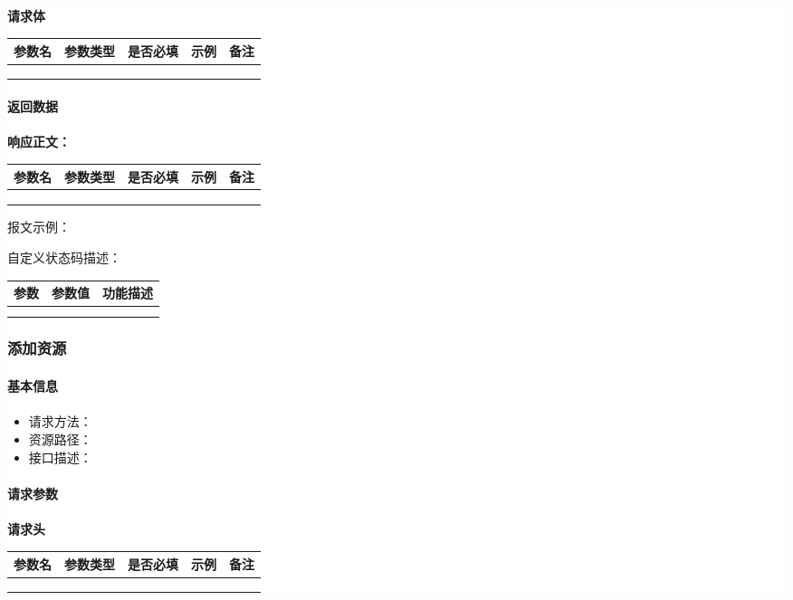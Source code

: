 **请求体** 

| 参数名 | 参数类型 | 是否必填 | 示例 | 备注 |
| ------ | -------- | -------- | ---- | ---- |
|        |          |          |      |      |
|        |          |          |      |      |
|        |          |          |      |      |

#### 返回数据

**响应正文：** 

| 参数名 | 参数类型 | 是否必填 | 示例 | 备注 |
| ------ | -------- | -------- | ---- | ---- |
|        |          |          |      |      |
|        |          |          |      |      |
|        |          |          |      |      |

报文示例：

```text

```

自定义状态码描述：

| 参数 | 参数值 | 功能描述 |
| ---- | ------ | -------- |
|      |        |          |
|      |        |          |



### 添加资源

#### 基本信息

- 请求方法：
- 资源路径：
- 接口描述：

#### 请求参数

**请求头**

| 参数名 | 参数类型 | 是否必填 | 示例 | 备注 |
| ------ | -------- | -------- | ---- | ---- |
|        |          |          |      |      |
|        |          |          |      |      |
|        |          |          |      |      |
